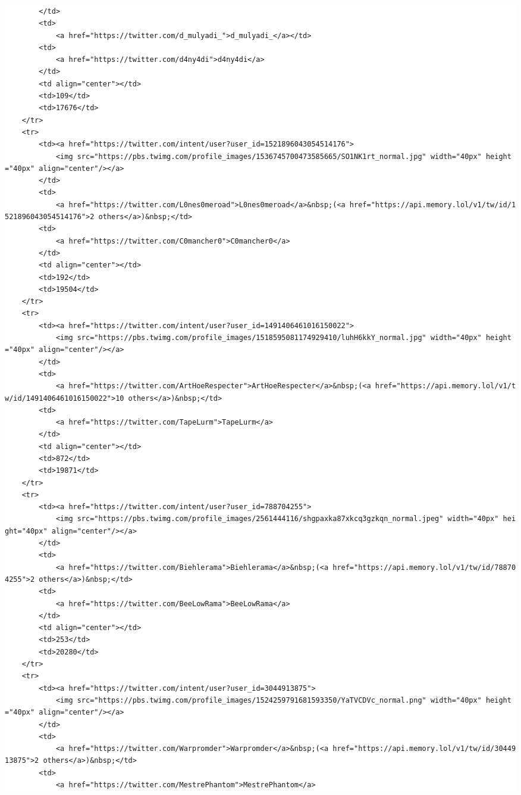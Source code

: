             </td>
            <td>
                <a href="https://twitter.com/d_mulyadi_">d_mulyadi_</a></td>
            <td>
                <a href="https://twitter.com/d4ny4di">d4ny4di</a>
            </td>
            <td align="center"></td>
            <td>109</td>
            <td>17676</td>
        </tr>
        <tr>
            <td><a href="https://twitter.com/intent/user?user_id=1521896043054514176">
                <img src="https://pbs.twimg.com/profile_images/1536745700473585665/SO1NK1rt_normal.jpg" width="40px" height="40px" align="center"/></a>
            </td>
            <td>
                <a href="https://twitter.com/L0nes0meroad">L0nes0meroad</a>&nbsp;(<a href="https://api.memory.lol/v1/tw/id/1521896043054514176">2 others</a>)&nbsp;</td>
            <td>
                <a href="https://twitter.com/C0mancher0">C0mancher0</a>
            </td>
            <td align="center"></td>
            <td>192</td>
            <td>19504</td>
        </tr>
        <tr>
            <td><a href="https://twitter.com/intent/user?user_id=1491406461016150022">
                <img src="https://pbs.twimg.com/profile_images/1518595081174929410/luhH6kkY_normal.jpg" width="40px" height="40px" align="center"/></a>
            </td>
            <td>
                <a href="https://twitter.com/ArtHoeRespecter">ArtHoeRespecter</a>&nbsp;(<a href="https://api.memory.lol/v1/tw/id/1491406461016150022">10 others</a>)&nbsp;</td>
            <td>
                <a href="https://twitter.com/TapeLurm">TapeLurm</a>
            </td>
            <td align="center"></td>
            <td>872</td>
            <td>19871</td>
        </tr>
        <tr>
            <td><a href="https://twitter.com/intent/user?user_id=788704255">
                <img src="https://pbs.twimg.com/profile_images/2561444116/shgpaxka87xkcq3gzkqn_normal.jpeg" width="40px" height="40px" align="center"/></a>
            </td>
            <td>
                <a href="https://twitter.com/Biehlerama">Biehlerama</a>&nbsp;(<a href="https://api.memory.lol/v1/tw/id/788704255">2 others</a>)&nbsp;</td>
            <td>
                <a href="https://twitter.com/BeeLowRama">BeeLowRama</a>
            </td>
            <td align="center"></td>
            <td>253</td>
            <td>20280</td>
        </tr>
        <tr>
            <td><a href="https://twitter.com/intent/user?user_id=3044913875">
                <img src="https://pbs.twimg.com/profile_images/1524259791681593350/YaTVCDVc_normal.png" width="40px" height="40px" align="center"/></a>
            </td>
            <td>
                <a href="https://twitter.com/Warpromder">Warpromder</a>&nbsp;(<a href="https://api.memory.lol/v1/tw/id/3044913875">2 others</a>)&nbsp;</td>
            <td>
                <a href="https://twitter.com/MestrePhantom">MestrePhantom</a>